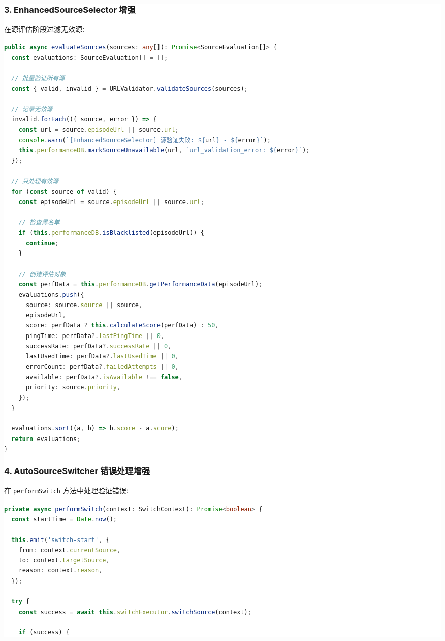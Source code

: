 ### 3. EnhancedSourceSelector 增强

在源评估阶段过滤无效源:

```typescript
public async evaluateSources(sources: any[]): Promise<SourceEvaluation[]> {
  const evaluations: SourceEvaluation[] = [];

  // 批量验证所有源
  const { valid, invalid } = URLValidator.validateSources(sources);

  // 记录无效源
  invalid.forEach(({ source, error }) => {
    const url = source.episodeUrl || source.url;
    console.warn(`[EnhancedSourceSelector] 源验证失败: ${url} - ${error}`);
    this.performanceDB.markSourceUnavailable(url, `url_validation_error: ${error}`);
  });

  // 只处理有效源
  for (const source of valid) {
    const episodeUrl = source.episodeUrl || source.url;

    // 检查黑名单
    if (this.performanceDB.isBlacklisted(episodeUrl)) {
      continue;
    }

    // 创建评估对象
    const perfData = this.performanceDB.getPerformanceData(episodeUrl);
    evaluations.push({
      source: source.source || source,
      episodeUrl,
      score: perfData ? this.calculateScore(perfData) : 50,
      pingTime: perfData?.lastPingTime || 0,
      successRate: perfData?.successRate || 0,
      lastUsedTime: perfData?.lastUsedTime || 0,
      errorCount: perfData?.failedAttempts || 0,
      available: perfData?.isAvailable !== false,
      priority: source.priority,
    });
  }

  evaluations.sort((a, b) => b.score - a.score);
  return evaluations;
}
```

### 4. AutoSourceSwitcher 错误处理增强

在 `performSwitch` 方法中处理验证错误:

```typescript
private async performSwitch(context: SwitchContext): Promise<boolean> {
  const startTime = Date.now();

  this.emit('switch-start', {
    from: context.currentSource,
    to: context.targetSource,
    reason: context.reason,
  });

  try {
    const success = await this.switchExecutor.switchSource(context);

    if (success) {
```